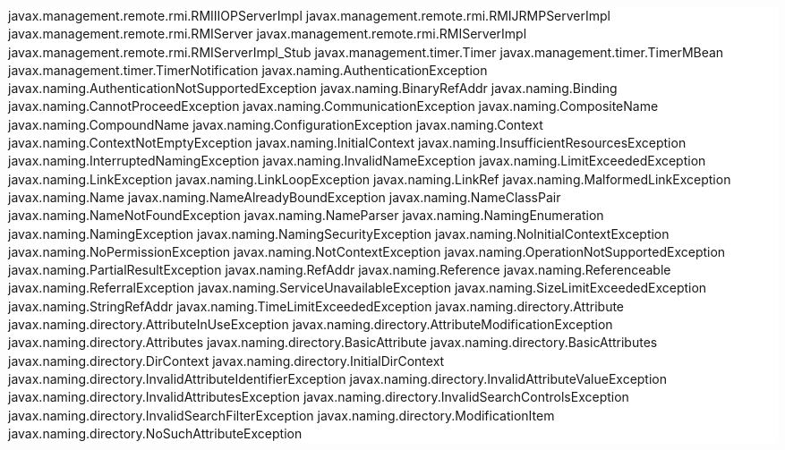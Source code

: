 javax.management.remote.rmi.RMIIIOPServerImpl
javax.management.remote.rmi.RMIJRMPServerImpl
javax.management.remote.rmi.RMIServer
javax.management.remote.rmi.RMIServerImpl
javax.management.remote.rmi.RMIServerImpl_Stub
javax.management.timer.Timer
javax.management.timer.TimerMBean
javax.management.timer.TimerNotification
javax.naming.AuthenticationException
javax.naming.AuthenticationNotSupportedException
javax.naming.BinaryRefAddr
javax.naming.Binding
javax.naming.CannotProceedException
javax.naming.CommunicationException
javax.naming.CompositeName
javax.naming.CompoundName
javax.naming.ConfigurationException
javax.naming.Context
javax.naming.ContextNotEmptyException
javax.naming.InitialContext
javax.naming.InsufficientResourcesException
javax.naming.InterruptedNamingException
javax.naming.InvalidNameException
javax.naming.LimitExceededException
javax.naming.LinkException
javax.naming.LinkLoopException
javax.naming.LinkRef
javax.naming.MalformedLinkException
javax.naming.Name
javax.naming.NameAlreadyBoundException
javax.naming.NameClassPair
javax.naming.NameNotFoundException
javax.naming.NameParser
javax.naming.NamingEnumeration<T>
javax.naming.NamingException
javax.naming.NamingSecurityException
javax.naming.NoInitialContextException
javax.naming.NoPermissionException
javax.naming.NotContextException
javax.naming.OperationNotSupportedException
javax.naming.PartialResultException
javax.naming.RefAddr
javax.naming.Reference
javax.naming.Referenceable
javax.naming.ReferralException
javax.naming.ServiceUnavailableException
javax.naming.SizeLimitExceededException
javax.naming.StringRefAddr
javax.naming.TimeLimitExceededException
javax.naming.directory.Attribute
javax.naming.directory.AttributeInUseException
javax.naming.directory.AttributeModificationException
javax.naming.directory.Attributes
javax.naming.directory.BasicAttribute
javax.naming.directory.BasicAttributes
javax.naming.directory.DirContext
javax.naming.directory.InitialDirContext
javax.naming.directory.InvalidAttributeIdentifierException
javax.naming.directory.InvalidAttributeValueException
javax.naming.directory.InvalidAttributesException
javax.naming.directory.InvalidSearchControlsException
javax.naming.directory.InvalidSearchFilterException
javax.naming.directory.ModificationItem
javax.naming.directory.NoSuchAttributeException